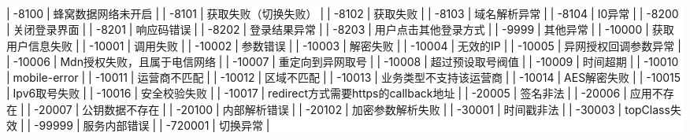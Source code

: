|	-8100	|	蜂窝数据网络未开启	|
|	-8101	|	获取失败（切换失败）	|
|	-8102	|	获取失败	|
|	-8103	|	域名解析异常	|
|	-8104	|	I0异常	|
|	-8200	|	关闭登录界面	|
|	-8201	|	响应码错误	|
|	-8202	|	登录结果异常	|
|	-8203	|	用户点击其他登录方式	|
|	-9999	|	其他异常	|
|	-10000	|	获取用户信息失败	|
|	-10001	|	调用失败	|
|	-10002	|	参数错误	|
|	-10003	|	解密失败	|
|	-10004	|	无效的IP	|
|	-10005	|	异网授权回调参数异常	|
|	-10006	|	Mdn授权失败，且属于电信网络	|
|	-10007	|	重定向到异网取号	|
|	-10008	|	超过预设取号阀值	|
|	-10009	|	时间超期	|
|	-10010	|	mobile-error	|
|	-10011	|	运营商不匹配	|
|	-10012	|	区域不匹配	|
|	-10013	|	业务类型不支持该运营商	|
|	-10014	|	AES解密失败	|
|	-10015	|	Ipv6取号失败	|
|	-10016	|	安全校验失败	|
|	-10017	|	redirect方式需要https的callback地址	|
|	-20005	|	签名非法	|
|	-20006	|	应用不存在	|
|	-20007	|	公钥数据不存在	|
|	-20100	|	内部解析错误	|
|	-20102	|	加密参数解析失败	|
|	-30001	|	时间戳非法	|
|	-30003	|	topClass失效	|
|	-99999	|	服务内部错误	|
|	-720001	|	切换异常	|